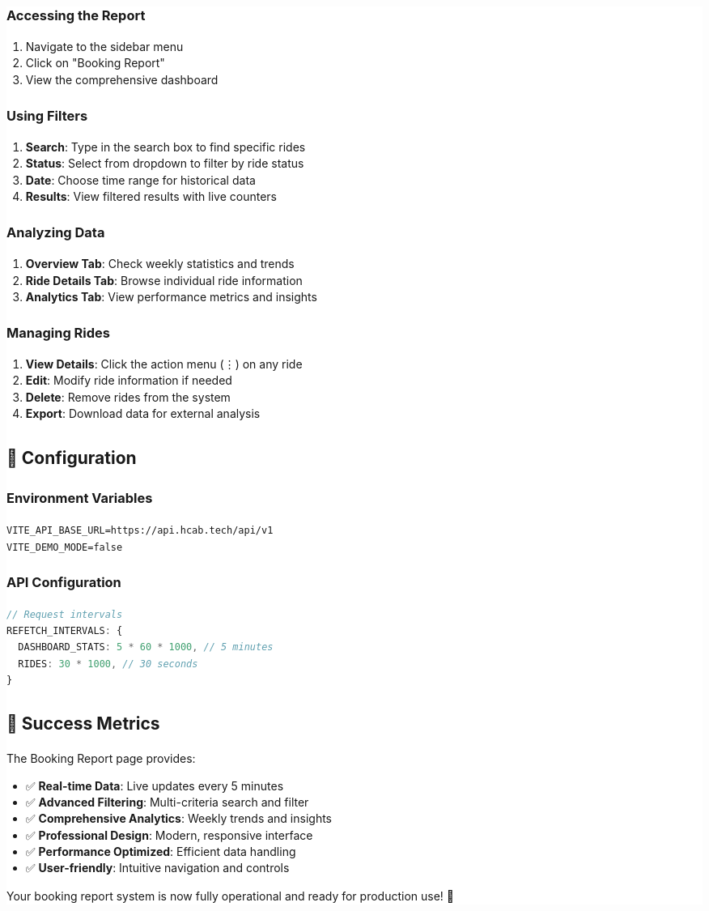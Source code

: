 ### **Accessing the Report**
1. Navigate to the sidebar menu
2. Click on "Booking Report"
3. View the comprehensive dashboard

### **Using Filters**
1. **Search**: Type in the search box to find specific rides
2. **Status**: Select from dropdown to filter by ride status
3. **Date**: Choose time range for historical data
4. **Results**: View filtered results with live counters

### **Analyzing Data**
1. **Overview Tab**: Check weekly statistics and trends
2. **Ride Details Tab**: Browse individual ride information
3. **Analytics Tab**: View performance metrics and insights

### **Managing Rides**
1. **View Details**: Click the action menu (⋮) on any ride
2. **Edit**: Modify ride information if needed
3. **Delete**: Remove rides from the system
4. **Export**: Download data for external analysis

## 🔧 **Configuration**

### **Environment Variables**
```env
VITE_API_BASE_URL=https://api.hcab.tech/api/v1
VITE_DEMO_MODE=false
```

### **API Configuration**
```typescript
// Request intervals
REFETCH_INTERVALS: {
  DASHBOARD_STATS: 5 * 60 * 1000, // 5 minutes
  RIDES: 30 * 1000, // 30 seconds
}
```

## 🎉 **Success Metrics**

The Booking Report page provides:
- ✅ **Real-time Data**: Live updates every 5 minutes
- ✅ **Advanced Filtering**: Multi-criteria search and filter
- ✅ **Comprehensive Analytics**: Weekly trends and insights
- ✅ **Professional Design**: Modern, responsive interface
- ✅ **Performance Optimized**: Efficient data handling
- ✅ **User-friendly**: Intuitive navigation and controls

Your booking report system is now fully operational and ready for production use! 🚀
